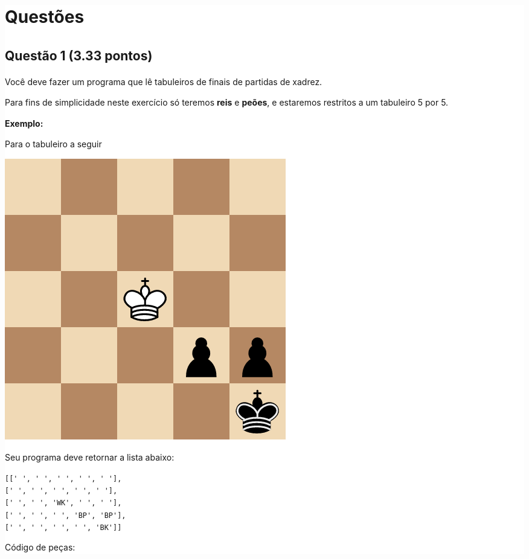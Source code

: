 


# Questões


## Questão 1  (3.33 pontos)

Você deve fazer um programa que lê tabuleiros de finais de partidas de xadrez.

Para fins de simplicidade neste exercício só teremos **reis** e **peões**, e estaremos restritos a um tabuleiro $5$ por $5$.


**Exemplo:**

Para o tabuleiro a seguir

<img src="./q1/chess02.png"></img>

Seu programa deve retornar a lista abaixo:

```
[[' ', ' ', ' ', ' ', ' '],
[' ', ' ', ' ', ' ', ' '],
[' ', ' ', 'WK', ' ', ' '],
[' ', ' ', ' ', 'BP', 'BP'],
[' ', ' ', ' ', ' ', 'BK']]
```

Código de peças:
